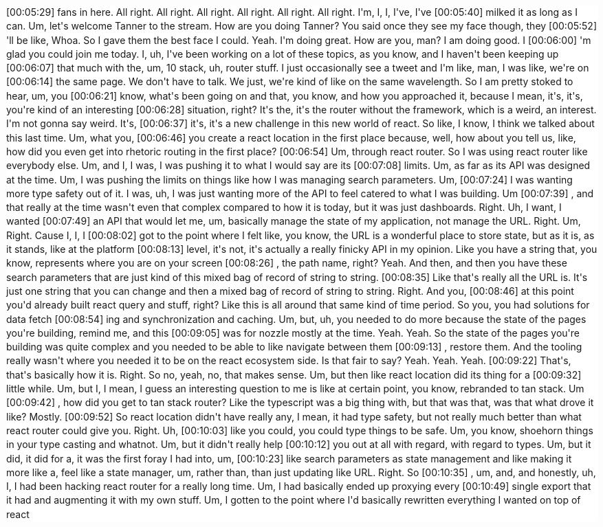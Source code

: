 [00:05:29]  fans in here. All right. All right. All right. All right. All right. All right. I'm, I, I, I've, I've
[00:05:40]  milked it as long as I can. Um, let's welcome Tanner to the stream. How are you doing Tanner? You said once they see my face though, they
[00:05:52] 'll be like, Whoa. So I gave them the best face I could. Yeah. I'm doing great. How are you, man? I am doing good. I
[00:06:00] 'm glad you could join me today. I, uh, I've been working on a lot of these topics, as you know, and I haven't been keeping up
[00:06:07]  that much with the, um, 10 stack, uh, router stuff. I just occasionally see a tweet and I'm like, man, I was like, we're on
[00:06:14]  the same page. We don't have to talk. We just, we're kind of like on the same wavelength. So I am pretty stoked to hear, um, you
[00:06:21]  know, what's been going on and that, you know, and how you approached it, because I mean, it's, it's, you're kind of an interesting
[00:06:28]  situation, right? It's the, it's the router without the framework, which is a weird, an interest. I'm not gonna say weird. It's,
[00:06:37]  it's, it's a new challenge in this new world of react. So like, I know, I think we talked about this last time. Um, what you,
[00:06:46]  you create a react location in the first place because, well, how about you tell us, like, how did you even get into rhetoric routing in the first place?
[00:06:54]  Um, through react router. So I was using react router like everybody else. Um, and I, I was, I was pushing it to what I would say are its
[00:07:08]  limits. Um, as far as its API was designed at the time. Um, I was pushing the limits on things like how I was managing search parameters. Um,
[00:07:24]  I was wanting more type safety out of it. I was, uh, I was just wanting more of the API to feel catered to what I was building. Um
[00:07:39] , and that really at the time wasn't even that complex compared to how it is today, but it was just dashboards. Right. Uh, I want, I wanted
[00:07:49]  an API that would let me, um, basically manage the state of my application, not manage the URL. Right. Um, Right. Cause I, I, I
[00:08:02]  got to the point where I felt like, you know, the URL is a wonderful place to store state, but as it is, as it stands, like at the platform
[00:08:13]  level, it's not, it's actually a really finicky API in my opinion. Like you have a string that, you know, represents where you are on your screen
[00:08:26] , the path name, right? Yeah. And then, and then you have these search parameters that are just kind of this mixed bag of record of string to string.
[00:08:35]  Like that's really all the URL is. It's just one string that you can change and then a mixed bag of record of string to string. Right. And you,
[00:08:46]  at this point you'd already built react query and stuff, right? Like this is all around that same kind of time period. So you, you had solutions for data fetch
[00:08:54] ing and synchronization and caching. Um, but, uh, you needed to do more because the state of the pages you're building, remind me, and this
[00:09:05]  was for nozzle mostly at the time. Yeah. Yeah. So the state of the pages you're building was quite complex and you needed to be able to like navigate between them
[00:09:13] , restore them. And the tooling really wasn't where you needed it to be on the react ecosystem side. Is that fair to say? Yeah. Yeah. Yeah.
[00:09:22]  That's, that's basically how it is. Right. So no, yeah, no, that makes sense. Um, but then like react location did its thing for a
[00:09:32]  little while. Um, but I, I mean, I guess an interesting question to me is like at certain point, you know, rebranded to tan stack. Um
[00:09:42] , how did you get to tan stack router? Like the typescript was a big thing with, but that was that, was that what drove it like? Mostly.
[00:09:52]  So react location didn't have really any, I mean, it had type safety, but not really much better than what react router could give you. Right. Uh,
[00:10:03]  like you could, you could type things to be safe. Um, you know, shoehorn things in your type casting and whatnot. Um, but it didn't really help
[00:10:12]  you out at all with regard, with regard to types. Um, but it did, it did for a, it was the first foray I had into, um,
[00:10:23]  like search parameters as state management and like making it more like a, feel like a state manager, um, rather than, than just updating like URL. Right. So
[00:10:35] , um, and, and honestly, uh, I, I had been hacking react router for a really long time. Um, I had basically ended up proxying every
[00:10:49]  single export that it had and augmenting it with my own stuff. Um, I gotten to the point where I'd basically rewritten everything I wanted on top of react